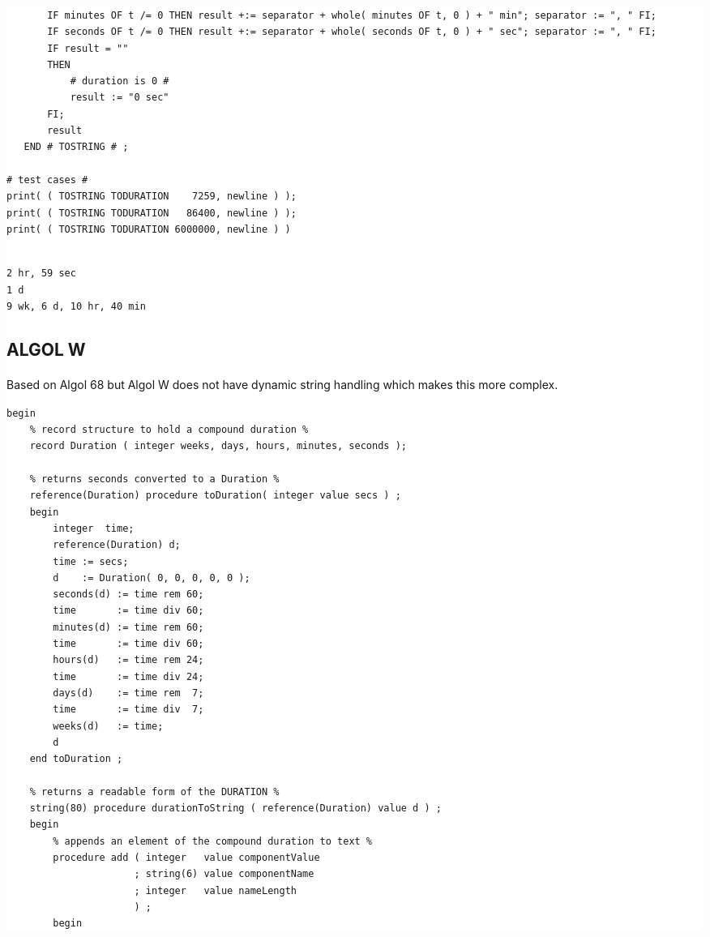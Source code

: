 ```algol68
       IF minutes OF t /= 0 THEN result +:= separator + whole( minutes OF t, 0 ) + " min"; separator := ", " FI;
       IF seconds OF t /= 0 THEN result +:= separator + whole( seconds OF t, 0 ) + " sec"; separator := ", " FI;
       IF result = ""
       THEN
           # duration is 0 #
           result := "0 sec"
       FI;
       result
   END # TOSTRING # ;

# test cases #
print( ( TOSTRING TODURATION    7259, newline ) );
print( ( TOSTRING TODURATION   86400, newline ) );
print( ( TOSTRING TODURATION 6000000, newline ) )
```

```txt

2 hr, 59 sec
1 d
9 wk, 6 d, 10 hr, 40 min

```



## ALGOL W

Based on Algol 68 but Algol W does not have dynamic string handling which makes this more complex.

```algolw
begin
    % record structure to hold a compound duration %
    record Duration ( integer weeks, days, hours, minutes, seconds );

    % returns seconds converted to a Duration %
    reference(Duration) procedure toDuration( integer value secs ) ;
    begin
        integer  time;
        reference(Duration) d;
        time := secs;
        d    := Duration( 0, 0, 0, 0, 0 );
        seconds(d) := time rem 60;
        time       := time div 60;
        minutes(d) := time rem 60;
        time       := time div 60;
        hours(d)   := time rem 24;
        time       := time div 24;
        days(d)    := time rem  7;
        time       := time div  7;
        weeks(d)   := time;
        d
    end toDuration ;

    % returns a readable form of the DURATION %
    string(80) procedure durationToString ( reference(Duration) value d ) ;
    begin
        % appends an element of the compound duration to text %
        procedure add ( integer   value componentValue
                      ; string(6) value componentName
                      ; integer   value nameLength
                      ) ;
        begin
```